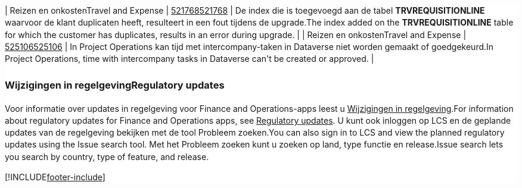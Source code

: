 | <span data-ttu-id="bee3b-451">Reizen en onkosten</span><span class="sxs-lookup"><span data-stu-id="bee3b-451">Travel and Expense</span></span>                  | [<span data-ttu-id="bee3b-452">521768</span><span class="sxs-lookup"><span data-stu-id="bee3b-452">521768</span></span>](https://fix.lcs.dynamics.com/Issue/Details/?bugId=521768) | <span data-ttu-id="bee3b-453">De index die is toegevoegd aan de tabel **TRVREQUISITIONLINE** waarvoor de klant duplicaten heeft, resulteert in een fout tijdens de upgrade.</span><span class="sxs-lookup"><span data-stu-id="bee3b-453">The index added on the **TRVREQUISITIONLINE** table for which the customer has duplicates, results in an error during upgrade.</span></span>                                                                                                                                                        |
| <span data-ttu-id="bee3b-454">Reizen en onkosten</span><span class="sxs-lookup"><span data-stu-id="bee3b-454">Travel and Expense</span></span>                  | [<span data-ttu-id="bee3b-455">525106</span><span class="sxs-lookup"><span data-stu-id="bee3b-455">525106</span></span>](https://fix.lcs.dynamics.com/Issue/Details/?bugId=525106) | <span data-ttu-id="bee3b-456">In Project Operations kan tijd met intercompany-taken in Dataverse niet worden gemaakt of goedgekeurd.</span><span class="sxs-lookup"><span data-stu-id="bee3b-456">In Project Operations, time with intercompany tasks in Dataverse can't be created or approved.</span></span>                                                                                                                                                                                             |

### <a name="regulatory-updates"></a><span data-ttu-id="bee3b-457">Wijzigingen in regelgeving</span><span class="sxs-lookup"><span data-stu-id="bee3b-457">Regulatory updates</span></span>
<span data-ttu-id="bee3b-458">Voor informatie over updates in regelgeving voor Finance and Operations-apps leest u [Wijzigingen in regelgeving](https://docs.microsoft.com/dynamics365/finance/localizations/regulatory-updates).</span><span class="sxs-lookup"><span data-stu-id="bee3b-458">For information about regulatory updates for Finance and Operations apps, see [Regulatory updates](https://docs.microsoft.com/dynamics365/finance/localizations/regulatory-updates).</span></span> <span data-ttu-id="bee3b-459">U kunt ook inloggen op LCS en de geplande updates van de regelgeving bekijken met de tool Probleem zoeken.</span><span class="sxs-lookup"><span data-stu-id="bee3b-459">You can also sign in to LCS and view the planned regulatory updates using the Issue search tool.</span></span> <span data-ttu-id="bee3b-460">Met het Probleem zoeken kunt u zoeken op land, type functie en release.</span><span class="sxs-lookup"><span data-stu-id="bee3b-460">Issue search lets you search by country, type of feature, and release.</span></span>


[!INCLUDE[footer-include](../../includes/footer-banner.md)]